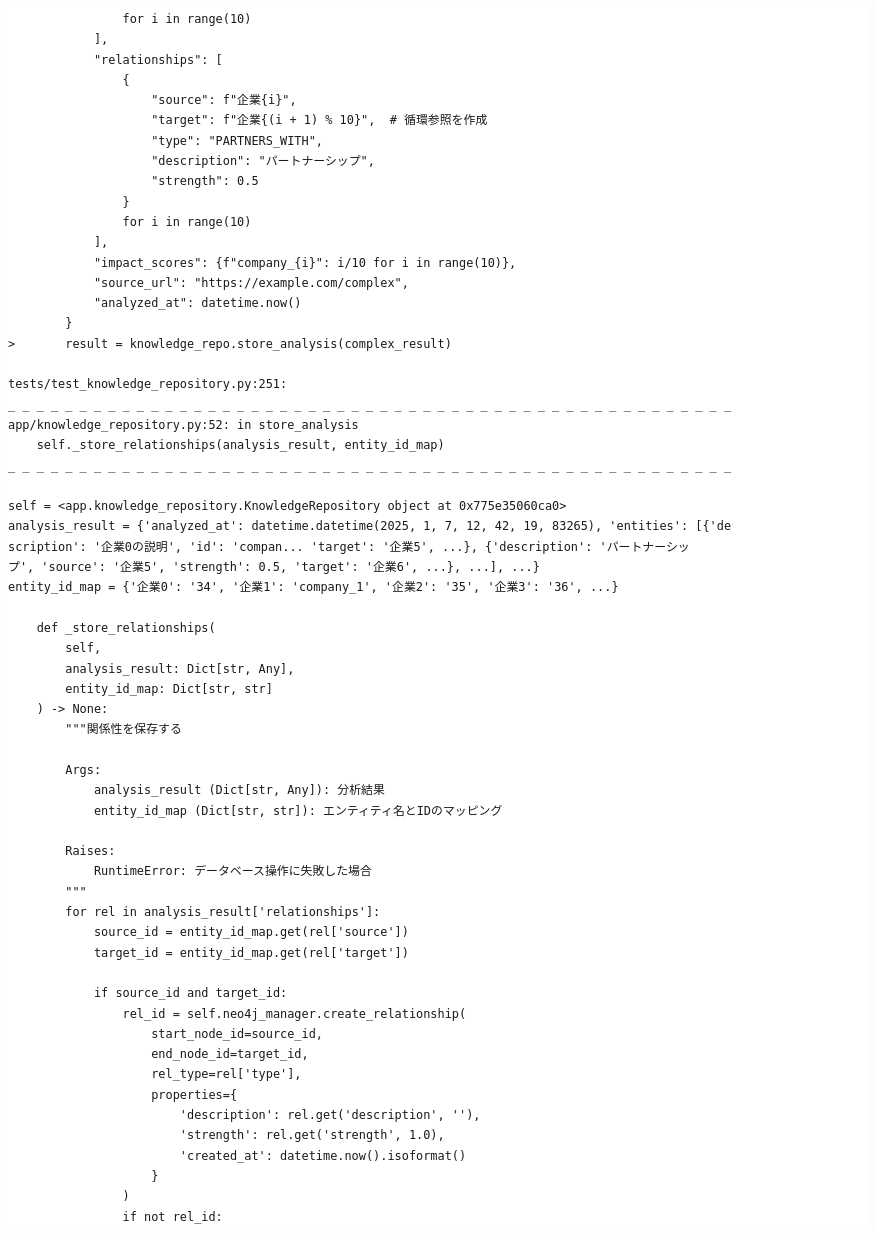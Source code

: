 ```
                for i in range(10)
            ],
            "relationships": [
                {
                    "source": f"企業{i}",
                    "target": f"企業{(i + 1) % 10}",  # 循環参照を作成
                    "type": "PARTNERS_WITH",
                    "description": "パートナーシップ",
                    "strength": 0.5
                }
                for i in range(10)
            ],
            "impact_scores": {f"company_{i}": i/10 for i in range(10)},
            "source_url": "https://example.com/complex",
            "analyzed_at": datetime.now()
        }
>       result = knowledge_repo.store_analysis(complex_result)

tests/test_knowledge_repository.py:251: 
_ _ _ _ _ _ _ _ _ _ _ _ _ _ _ _ _ _ _ _ _ _ _ _ _ _ _ _ _ _ _ _ _ _ _ _ _ _ _ _ _ _ _ _ _ _ _ _ _ _ _
app/knowledge_repository.py:52: in store_analysis
    self._store_relationships(analysis_result, entity_id_map)
_ _ _ _ _ _ _ _ _ _ _ _ _ _ _ _ _ _ _ _ _ _ _ _ _ _ _ _ _ _ _ _ _ _ _ _ _ _ _ _ _ _ _ _ _ _ _ _ _ _ _

self = <app.knowledge_repository.KnowledgeRepository object at 0x775e35060ca0>
analysis_result = {'analyzed_at': datetime.datetime(2025, 1, 7, 12, 42, 19, 83265), 'entities': [{'de
scription': '企業0の説明', 'id': 'compan... 'target': '企業5', ...}, {'description': 'パートナーシッ
プ', 'source': '企業5', 'strength': 0.5, 'target': '企業6', ...}, ...], ...}
entity_id_map = {'企業0': '34', '企業1': 'company_1', '企業2': '35', '企業3': '36', ...}

    def _store_relationships(
        self,
        analysis_result: Dict[str, Any],
        entity_id_map: Dict[str, str]
    ) -> None:
        """関係性を保存する
    
        Args:
            analysis_result (Dict[str, Any]): 分析結果
            entity_id_map (Dict[str, str]): エンティティ名とIDのマッピング
    
        Raises:
            RuntimeError: データベース操作に失敗した場合
        """
        for rel in analysis_result['relationships']:
            source_id = entity_id_map.get(rel['source'])
            target_id = entity_id_map.get(rel['target'])
    
            if source_id and target_id:
                rel_id = self.neo4j_manager.create_relationship(
                    start_node_id=source_id,
                    end_node_id=target_id,
                    rel_type=rel['type'],
                    properties={
                        'description': rel.get('description', ''),
                        'strength': rel.get('strength', 1.0),
                        'created_at': datetime.now().isoformat()
                    }
                )
                if not rel_id:
```